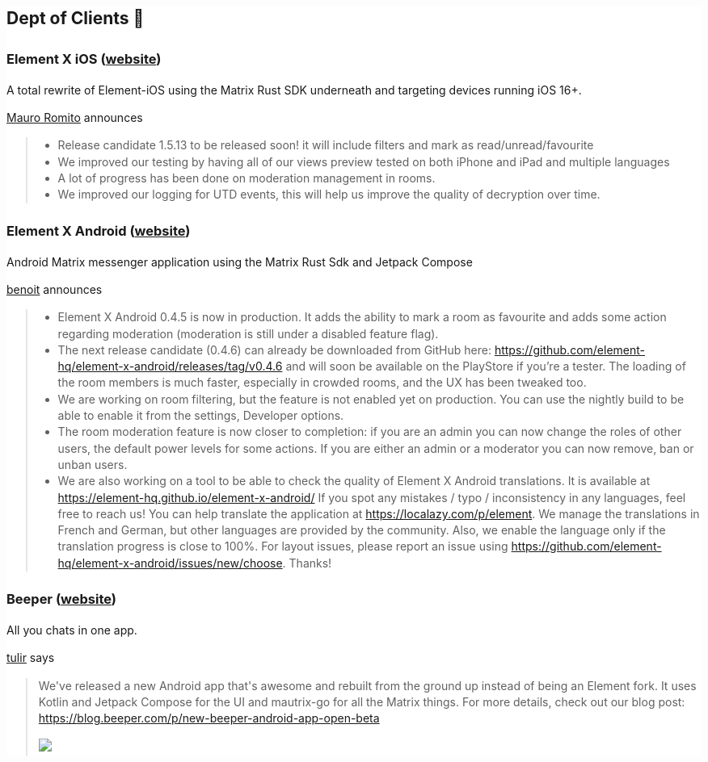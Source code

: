 ## Dept of Clients 📱

### Element X iOS ([website](https://github.com/vector-im/element-x-ios))

A total rewrite of Element-iOS using the Matrix Rust SDK underneath and targeting devices running iOS 16+.

[Mauro Romito](https://matrix.to/#/@mauro.romito:element.io) announces

> * Release candidate 1.5.13 to be released soon! it will include filters and mark as read/unread/favourite
> * We improved our testing by having all of our views preview tested on both iPhone and iPad and multiple languages
> * A lot of progress has been done on moderation management in rooms.
> * We improved our logging for UTD events, this will help us improve the quality of decryption over time.

### Element X Android ([website](https://github.com/vector-im/element-x-android))

Android Matrix messenger application using the Matrix Rust Sdk and Jetpack Compose

[benoit](https://matrix.to/#/@benoit.marty:matrix.org) announces

> * Element X Android 0.4.5 is now in production. It adds the ability to mark a room as favourite and adds some action regarding moderation (moderation is still under a disabled feature flag).
> * The next release candidate (0.4.6) can already be downloaded from GitHub here: <https://github.com/element-hq/element-x-android/releases/tag/v0.4.6> and will soon be available on the PlayStore if you’re a tester. The loading of the room members is much faster, especially in crowded rooms, and the UX has been tweaked too.
> * We are working on room filtering, but the feature is not enabled yet on production. You can use the nightly build to be able to enable it from the settings, Developer options.
> * The room moderation feature is now closer to completion: if you are an admin you can now change the roles of other users, the default power levels for some actions. If you are either an admin or a moderator you can now remove, ban or unban users.
> * We are also working on a tool to be able to check the quality of Element X Android translations. It is available at <https://element-hq.github.io/element-x-android/> If you spot any mistakes / typo / inconsistency in any languages, feel free to reach us! You can help translate the application at <https://localazy.com/p/element>. We manage the translations in French and German, but other languages are provided by the community. Also, we enable the language only if the translation progress is close to 100%. For layout issues, please report an issue using <https://github.com/element-hq/element-x-android/issues/new/choose>. Thanks!

### Beeper ([website](https://www.beeper.com))

All you chats in one app.

[tulir](https://matrix.to/#/@tulir:maunium.net) says

> We've released a new Android app that's awesome and rebuilt from the ground up instead of being an Element fork. It uses Kotlin and Jetpack Compose for the UI and mautrix-go for all the Matrix things. For more details, check out our blog post: <https://blog.beeper.com/p/new-beeper-android-app-open-beta>
>
> 
> ![](/blog/img/20240315-beeper.webp)
